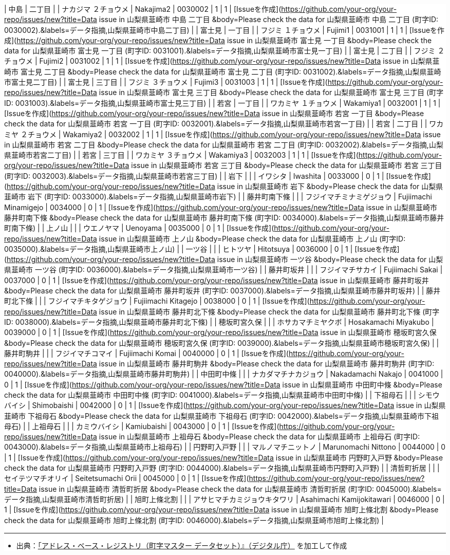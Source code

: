 | 中島 | 二丁目 |  | ナカジマ ２チョウメ  | Nakajima2 | 0030002 | 1 | 1 | [Issueを作成](https://github.com/your-org/your-repo/issues/new?title=Data issue in 山梨県韮崎市 中島 二丁目 &body=Please check the data for 山梨県韮崎市 中島 二丁目  (町字ID: 0030002).&labels=データ指摘,山梨県韮崎市中島二丁目) |
| 富士見 | 一丁目 |  | フジミ １チョウメ  | Fujimi1 | 0031001 | 1 | 1 | [Issueを作成](https://github.com/your-org/your-repo/issues/new?title=Data issue in 山梨県韮崎市 富士見 一丁目 &body=Please check the data for 山梨県韮崎市 富士見 一丁目  (町字ID: 0031001).&labels=データ指摘,山梨県韮崎市富士見一丁目) |
| 富士見 | 二丁目 |  | フジミ ２チョウメ  | Fujimi2 | 0031002 | 1 | 1 | [Issueを作成](https://github.com/your-org/your-repo/issues/new?title=Data issue in 山梨県韮崎市 富士見 二丁目 &body=Please check the data for 山梨県韮崎市 富士見 二丁目  (町字ID: 0031002).&labels=データ指摘,山梨県韮崎市富士見二丁目) |
| 富士見 | 三丁目 |  | フジミ ３チョウメ  | Fujimi3 | 0031003 | 1 | 1 | [Issueを作成](https://github.com/your-org/your-repo/issues/new?title=Data issue in 山梨県韮崎市 富士見 三丁目 &body=Please check the data for 山梨県韮崎市 富士見 三丁目  (町字ID: 0031003).&labels=データ指摘,山梨県韮崎市富士見三丁目) |
| 若宮 | 一丁目 |  | ワカミヤ １チョウメ  | Wakamiya1 | 0032001 | 1 | 1 | [Issueを作成](https://github.com/your-org/your-repo/issues/new?title=Data issue in 山梨県韮崎市 若宮 一丁目 &body=Please check the data for 山梨県韮崎市 若宮 一丁目  (町字ID: 0032001).&labels=データ指摘,山梨県韮崎市若宮一丁目) |
| 若宮 | 二丁目 |  | ワカミヤ ２チョウメ  | Wakamiya2 | 0032002 | 1 | 1 | [Issueを作成](https://github.com/your-org/your-repo/issues/new?title=Data issue in 山梨県韮崎市 若宮 二丁目 &body=Please check the data for 山梨県韮崎市 若宮 二丁目  (町字ID: 0032002).&labels=データ指摘,山梨県韮崎市若宮二丁目) |
| 若宮 | 三丁目 |  | ワカミヤ ３チョウメ  | Wakamiya3 | 0032003 | 1 | 1 | [Issueを作成](https://github.com/your-org/your-repo/issues/new?title=Data issue in 山梨県韮崎市 若宮 三丁目 &body=Please check the data for 山梨県韮崎市 若宮 三丁目  (町字ID: 0032003).&labels=データ指摘,山梨県韮崎市若宮三丁目) |
| 岩下 |  |  | イワシタ   | Iwashita | 0033000 | 0 | 1 | [Issueを作成](https://github.com/your-org/your-repo/issues/new?title=Data issue in 山梨県韮崎市 岩下  &body=Please check the data for 山梨県韮崎市 岩下   (町字ID: 0033000).&labels=データ指摘,山梨県韮崎市岩下) |
| 藤井町南下條 |  |  | フジイマチミナミゲジョウ   | Fujiimachi Minamigejo | 0034000 | 0 | 1 | [Issueを作成](https://github.com/your-org/your-repo/issues/new?title=Data issue in 山梨県韮崎市 藤井町南下條  &body=Please check the data for 山梨県韮崎市 藤井町南下條   (町字ID: 0034000).&labels=データ指摘,山梨県韮崎市藤井町南下條) |
| 上ノ山 |  |  | ウエノヤマ   | Uenoyama | 0035000 | 0 | 1 | [Issueを作成](https://github.com/your-org/your-repo/issues/new?title=Data issue in 山梨県韮崎市 上ノ山  &body=Please check the data for 山梨県韮崎市 上ノ山   (町字ID: 0035000).&labels=データ指摘,山梨県韮崎市上ノ山) |
| 一ツ谷 |  |  | ヒトツヤ   | Hitotsuya | 0036000 | 0 | 1 | [Issueを作成](https://github.com/your-org/your-repo/issues/new?title=Data issue in 山梨県韮崎市 一ツ谷  &body=Please check the data for 山梨県韮崎市 一ツ谷   (町字ID: 0036000).&labels=データ指摘,山梨県韮崎市一ツ谷) |
| 藤井町坂井 |  |  | フジイマチサカイ   | Fujiimachi Sakai | 0037000 | 0 | 1 | [Issueを作成](https://github.com/your-org/your-repo/issues/new?title=Data issue in 山梨県韮崎市 藤井町坂井  &body=Please check the data for 山梨県韮崎市 藤井町坂井   (町字ID: 0037000).&labels=データ指摘,山梨県韮崎市藤井町坂井) |
| 藤井町北下條 |  |  | フジイマチキタゲジョウ   | Fujiimachi Kitagejo | 0038000 | 0 | 1 | [Issueを作成](https://github.com/your-org/your-repo/issues/new?title=Data issue in 山梨県韮崎市 藤井町北下條  &body=Please check the data for 山梨県韮崎市 藤井町北下條   (町字ID: 0038000).&labels=データ指摘,山梨県韮崎市藤井町北下條) |
| 穂坂町宮久保 |  |  | ホサカマチミヤクボ   | Hosakamachi Miyakubo | 0039000 | 0 | 1 | [Issueを作成](https://github.com/your-org/your-repo/issues/new?title=Data issue in 山梨県韮崎市 穂坂町宮久保  &body=Please check the data for 山梨県韮崎市 穂坂町宮久保   (町字ID: 0039000).&labels=データ指摘,山梨県韮崎市穂坂町宮久保) |
| 藤井町駒井 |  |  | フジイマチコマイ   | Fujiimachi Komai | 0040000 | 0 | 1 | [Issueを作成](https://github.com/your-org/your-repo/issues/new?title=Data issue in 山梨県韮崎市 藤井町駒井  &body=Please check the data for 山梨県韮崎市 藤井町駒井   (町字ID: 0040000).&labels=データ指摘,山梨県韮崎市藤井町駒井) |
| 中田町中條 |  |  | ナカダマチナカジョウ   | Nakadamachi Nakajo | 0041000 | 0 | 1 | [Issueを作成](https://github.com/your-org/your-repo/issues/new?title=Data issue in 山梨県韮崎市 中田町中條  &body=Please check the data for 山梨県韮崎市 中田町中條   (町字ID: 0041000).&labels=データ指摘,山梨県韮崎市中田町中條) |
| 下祖母石 |  |  | シモウバイシ   | Shimobaishi | 0042000 | 0 | 1 | [Issueを作成](https://github.com/your-org/your-repo/issues/new?title=Data issue in 山梨県韮崎市 下祖母石  &body=Please check the data for 山梨県韮崎市 下祖母石   (町字ID: 0042000).&labels=データ指摘,山梨県韮崎市下祖母石) |
| 上祖母石 |  |  | カミウバイシ   | Kamiubaishi | 0043000 | 0 | 1 | [Issueを作成](https://github.com/your-org/your-repo/issues/new?title=Data issue in 山梨県韮崎市 上祖母石  &body=Please check the data for 山梨県韮崎市 上祖母石   (町字ID: 0043000).&labels=データ指摘,山梨県韮崎市上祖母石) |
| 円野町入戸野 |  |  | マルノマチニットノ   | Marunomachi Nittono | 0044000 | 0 | 1 | [Issueを作成](https://github.com/your-org/your-repo/issues/new?title=Data issue in 山梨県韮崎市 円野町入戸野  &body=Please check the data for 山梨県韮崎市 円野町入戸野   (町字ID: 0044000).&labels=データ指摘,山梨県韮崎市円野町入戸野) |
| 清哲町折居 |  |  | セイテツマチオリイ   | Seitetsumachi Orii | 0045000 | 0 | 1 | [Issueを作成](https://github.com/your-org/your-repo/issues/new?title=Data issue in 山梨県韮崎市 清哲町折居  &body=Please check the data for 山梨県韮崎市 清哲町折居   (町字ID: 0045000).&labels=データ指摘,山梨県韮崎市清哲町折居) |
| 旭町上條北割 |  |  | アサヒマチカミジョウキタワリ   | Asahimachi Kamijokitawari | 0046000 | 0 | 1 | [Issueを作成](https://github.com/your-org/your-repo/issues/new?title=Data issue in 山梨県韮崎市 旭町上條北割  &body=Please check the data for 山梨県韮崎市 旭町上條北割   (町字ID: 0046000).&labels=データ指摘,山梨県韮崎市旭町上條北割) |

---

- 出典：[「アドレス・ベース・レジストリ（町字マスター データセット）』（デジタル庁）](https://www.digital.go.jp/policies/base_registry_address/) を加工して作成